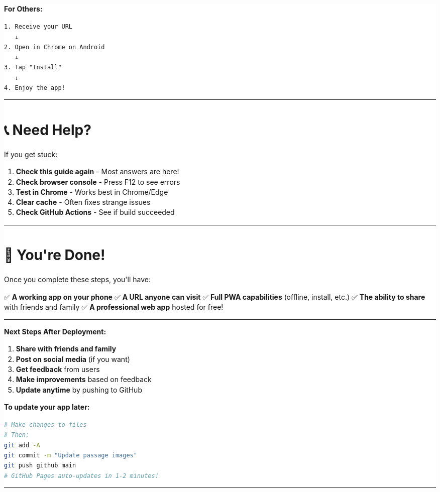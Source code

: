 **For Others:**
```
1. Receive your URL
   ↓
2. Open in Chrome on Android
   ↓
3. Tap "Install"
   ↓
4. Enjoy the app!
```

---

# 📞 Need Help?

If you get stuck:

1. **Check this guide again** - Most answers are here!
2. **Check browser console** - Press F12 to see errors
3. **Test in Chrome** - Works best in Chrome/Edge
4. **Clear cache** - Often fixes strange issues
5. **Check GitHub Actions** - See if build succeeded

---

# 🎉 You're Done!

Once you complete these steps, you'll have:

✅ **A working app on your phone**
✅ **A URL anyone can visit**
✅ **Full PWA capabilities** (offline, install, etc.)
✅ **The ability to share** with friends and family
✅ **A professional web app** hosted for free!

---

**Next Steps After Deployment:**

1. **Share with friends and family**
2. **Post on social media** (if you want)
3. **Get feedback** from users
4. **Make improvements** based on feedback
5. **Update anytime** by pushing to GitHub

**To update your app later:**
```bash
# Make changes to files
# Then:
git add -A
git commit -m "Update passage images"
git push github main
# GitHub Pages auto-updates in 1-2 minutes!
```

---
